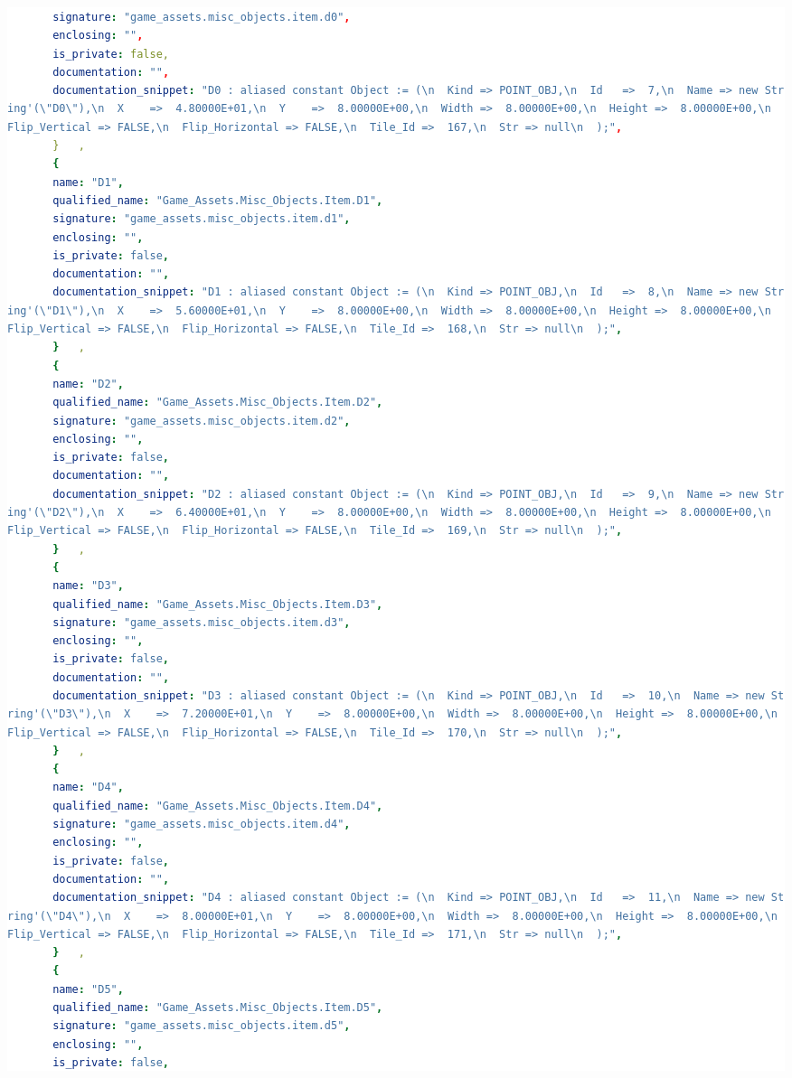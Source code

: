 ```yaml
       signature: "game_assets.misc_objects.item.d0",
       enclosing: "",
       is_private: false,
       documentation: "",
       documentation_snippet: "D0 : aliased constant Object := (\n  Kind => POINT_OBJ,\n  Id   =>  7,\n  Name => new String'(\"D0\"),\n  X    =>  4.80000E+01,\n  Y    =>  8.00000E+00,\n  Width =>  8.00000E+00,\n  Height =>  8.00000E+00,\n  Flip_Vertical => FALSE,\n  Flip_Horizontal => FALSE,\n  Tile_Id =>  167,\n  Str => null\n  );",
       }   ,
       {
       name: "D1",
       qualified_name: "Game_Assets.Misc_Objects.Item.D1",
       signature: "game_assets.misc_objects.item.d1",
       enclosing: "",
       is_private: false,
       documentation: "",
       documentation_snippet: "D1 : aliased constant Object := (\n  Kind => POINT_OBJ,\n  Id   =>  8,\n  Name => new String'(\"D1\"),\n  X    =>  5.60000E+01,\n  Y    =>  8.00000E+00,\n  Width =>  8.00000E+00,\n  Height =>  8.00000E+00,\n  Flip_Vertical => FALSE,\n  Flip_Horizontal => FALSE,\n  Tile_Id =>  168,\n  Str => null\n  );",
       }   ,
       {
       name: "D2",
       qualified_name: "Game_Assets.Misc_Objects.Item.D2",
       signature: "game_assets.misc_objects.item.d2",
       enclosing: "",
       is_private: false,
       documentation: "",
       documentation_snippet: "D2 : aliased constant Object := (\n  Kind => POINT_OBJ,\n  Id   =>  9,\n  Name => new String'(\"D2\"),\n  X    =>  6.40000E+01,\n  Y    =>  8.00000E+00,\n  Width =>  8.00000E+00,\n  Height =>  8.00000E+00,\n  Flip_Vertical => FALSE,\n  Flip_Horizontal => FALSE,\n  Tile_Id =>  169,\n  Str => null\n  );",
       }   ,
       {
       name: "D3",
       qualified_name: "Game_Assets.Misc_Objects.Item.D3",
       signature: "game_assets.misc_objects.item.d3",
       enclosing: "",
       is_private: false,
       documentation: "",
       documentation_snippet: "D3 : aliased constant Object := (\n  Kind => POINT_OBJ,\n  Id   =>  10,\n  Name => new String'(\"D3\"),\n  X    =>  7.20000E+01,\n  Y    =>  8.00000E+00,\n  Width =>  8.00000E+00,\n  Height =>  8.00000E+00,\n  Flip_Vertical => FALSE,\n  Flip_Horizontal => FALSE,\n  Tile_Id =>  170,\n  Str => null\n  );",
       }   ,
       {
       name: "D4",
       qualified_name: "Game_Assets.Misc_Objects.Item.D4",
       signature: "game_assets.misc_objects.item.d4",
       enclosing: "",
       is_private: false,
       documentation: "",
       documentation_snippet: "D4 : aliased constant Object := (\n  Kind => POINT_OBJ,\n  Id   =>  11,\n  Name => new String'(\"D4\"),\n  X    =>  8.00000E+01,\n  Y    =>  8.00000E+00,\n  Width =>  8.00000E+00,\n  Height =>  8.00000E+00,\n  Flip_Vertical => FALSE,\n  Flip_Horizontal => FALSE,\n  Tile_Id =>  171,\n  Str => null\n  );",
       }   ,
       {
       name: "D5",
       qualified_name: "Game_Assets.Misc_Objects.Item.D5",
       signature: "game_assets.misc_objects.item.d5",
       enclosing: "",
       is_private: false,
```